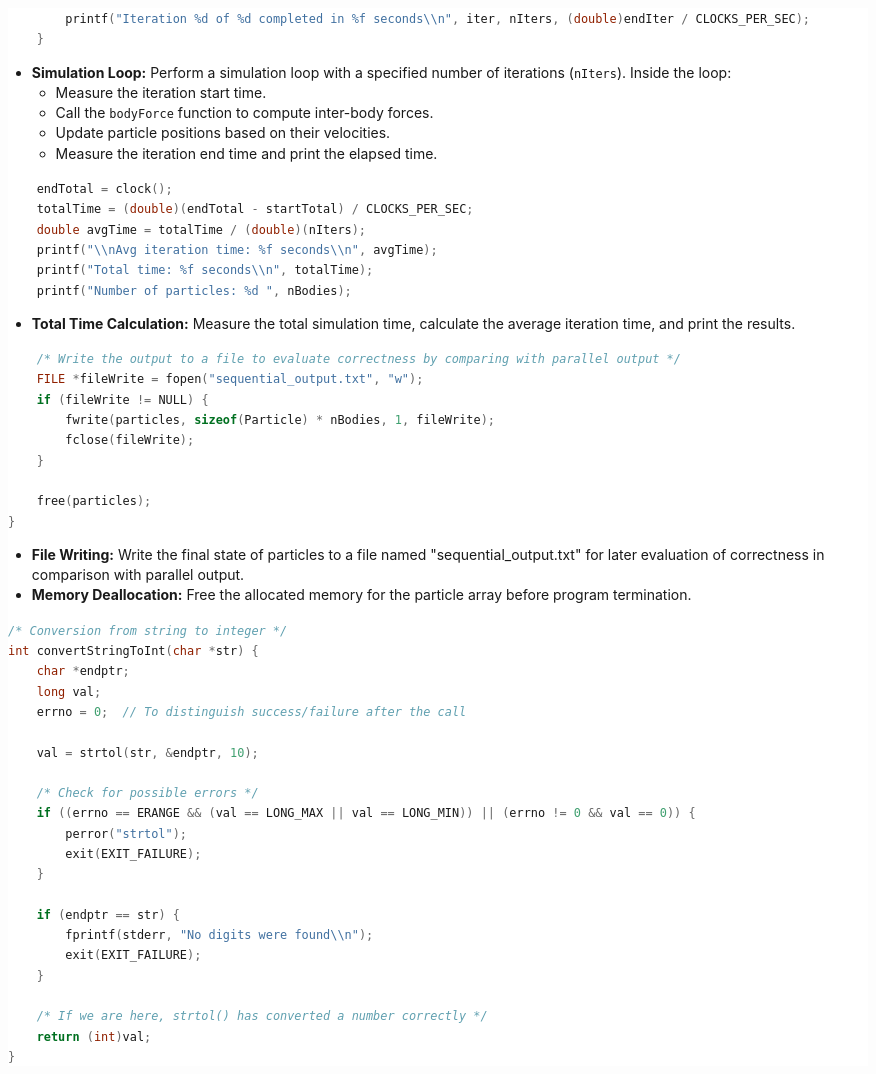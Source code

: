 ```c
        printf("Iteration %d of %d completed in %f seconds\\n", iter, nIters, (double)endIter / CLOCKS_PER_SEC);
    }

```

- **Simulation Loop:** Perform a simulation loop with a specified number of iterations (`nIters`). Inside the loop:
    - Measure the iteration start time.
    - Call the `bodyForce` function to compute inter-body forces.
    - Update particle positions based on their velocities.
    - Measure the iteration end time and print the elapsed time.

```c
    endTotal = clock();
    totalTime = (double)(endTotal - startTotal) / CLOCKS_PER_SEC;
    double avgTime = totalTime / (double)(nIters);
    printf("\\nAvg iteration time: %f seconds\\n", avgTime);
    printf("Total time: %f seconds\\n", totalTime);
    printf("Number of particles: %d ", nBodies);

```

- **Total Time Calculation:** Measure the total simulation time, calculate the average iteration time, and print the results.

```c
    /* Write the output to a file to evaluate correctness by comparing with parallel output */
    FILE *fileWrite = fopen("sequential_output.txt", "w");
    if (fileWrite != NULL) {
        fwrite(particles, sizeof(Particle) * nBodies, 1, fileWrite);
        fclose(fileWrite);
    }

    free(particles);
}

```

- **File Writing:** Write the final state of particles to a file named "sequential_output.txt" for later evaluation of correctness in comparison with parallel output.
- **Memory Deallocation:** Free the allocated memory for the particle array before program termination.

```c
/* Conversion from string to integer */
int convertStringToInt(char *str) {
    char *endptr;
    long val;
    errno = 0;  // To distinguish success/failure after the call

    val = strtol(str, &endptr, 10);

    /* Check for possible errors */
    if ((errno == ERANGE && (val == LONG_MAX || val == LONG_MIN)) || (errno != 0 && val == 0)) {
        perror("strtol");
        exit(EXIT_FAILURE);
    }

    if (endptr == str) {
        fprintf(stderr, "No digits were found\\n");
        exit(EXIT_FAILURE);
    }

    /* If we are here, strtol() has converted a number correctly */
    return (int)val;
}
```